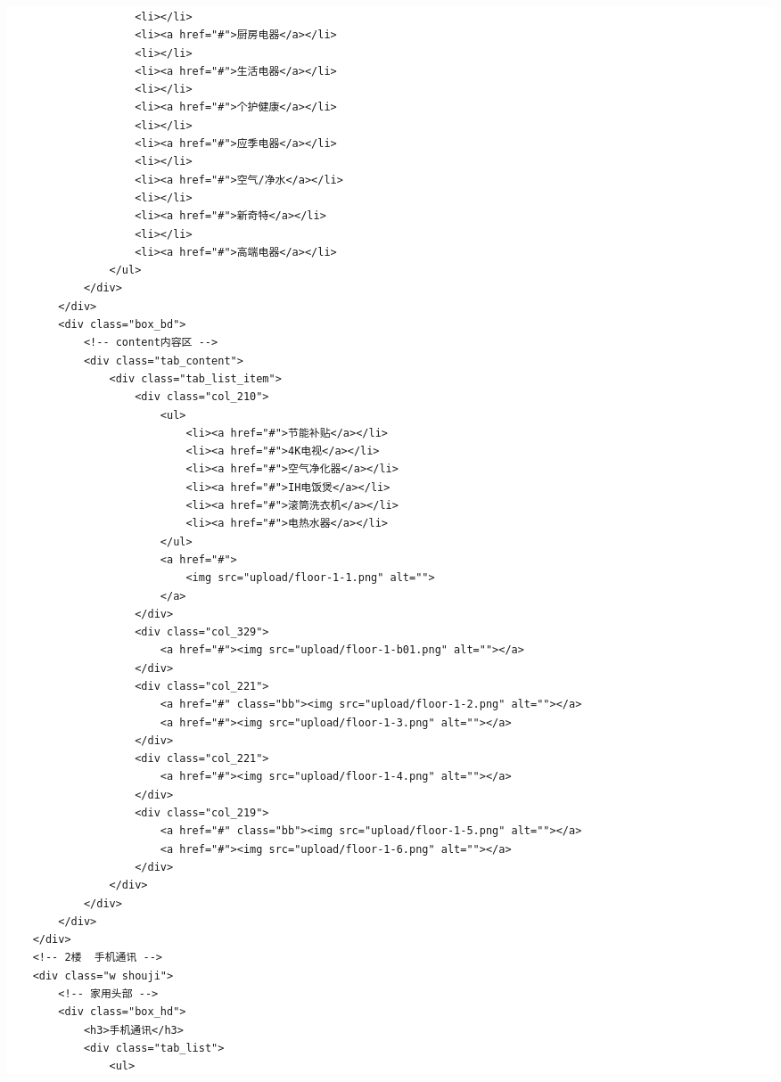                         <li></li>
                        <li><a href="#">厨房电器</a></li>
                        <li></li>
                        <li><a href="#">生活电器</a></li>
                        <li></li>
                        <li><a href="#">个护健康</a></li>
                        <li></li>
                        <li><a href="#">应季电器</a></li>
                        <li></li>
                        <li><a href="#">空气/净水</a></li>
                        <li></li>
                        <li><a href="#">新奇特</a></li>
                        <li></li>
                        <li><a href="#">高端电器</a></li>
                    </ul>
                </div>
            </div>
            <div class="box_bd">
                <!-- content内容区 -->
                <div class="tab_content">
                    <div class="tab_list_item">
                        <div class="col_210">
                            <ul>
                                <li><a href="#">节能补贴</a></li>
                                <li><a href="#">4K电视</a></li>
                                <li><a href="#">空气净化器</a></li>
                                <li><a href="#">IH电饭煲</a></li>
                                <li><a href="#">滚筒洗衣机</a></li>
                                <li><a href="#">电热水器</a></li>
                            </ul>
                            <a href="#">
                                <img src="upload/floor-1-1.png" alt="">
                            </a>
                        </div>
                        <div class="col_329">
                            <a href="#"><img src="upload/floor-1-b01.png" alt=""></a>
                        </div>
                        <div class="col_221">
                            <a href="#" class="bb"><img src="upload/floor-1-2.png" alt=""></a>
                            <a href="#"><img src="upload/floor-1-3.png" alt=""></a>
                        </div>
                        <div class="col_221">
                            <a href="#"><img src="upload/floor-1-4.png" alt=""></a>
                        </div>
                        <div class="col_219">
                            <a href="#" class="bb"><img src="upload/floor-1-5.png" alt=""></a>
                            <a href="#"><img src="upload/floor-1-6.png" alt=""></a>
                        </div>
                    </div>
                </div>
            </div>
        </div>
        <!-- 2楼  手机通讯 -->
        <div class="w shouji">
            <!-- 家用头部 -->
            <div class="box_hd">
                <h3>手机通讯</h3>
                <div class="tab_list">
                    <ul>